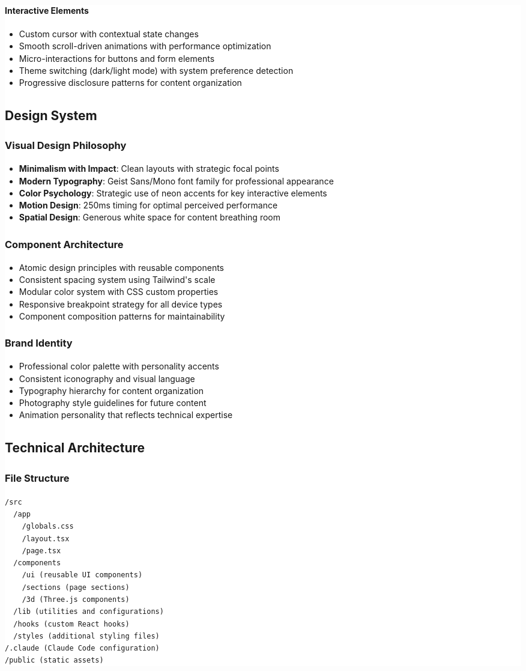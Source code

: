#### Interactive Elements
- Custom cursor with contextual state changes
- Smooth scroll-driven animations with performance optimization
- Micro-interactions for buttons and form elements
- Theme switching (dark/light mode) with system preference detection
- Progressive disclosure patterns for content organization

## Design System

### Visual Design Philosophy
- **Minimalism with Impact**: Clean layouts with strategic focal points
- **Modern Typography**: Geist Sans/Mono font family for professional appearance
- **Color Psychology**: Strategic use of neon accents for key interactive elements
- **Motion Design**: 250ms timing for optimal perceived performance
- **Spatial Design**: Generous white space for content breathing room

### Component Architecture
- Atomic design principles with reusable components
- Consistent spacing system using Tailwind's scale
- Modular color system with CSS custom properties
- Responsive breakpoint strategy for all device types
- Component composition patterns for maintainability

### Brand Identity
- Professional color palette with personality accents
- Consistent iconography and visual language
- Typography hierarchy for content organization
- Photography style guidelines for future content
- Animation personality that reflects technical expertise

## Technical Architecture

### File Structure
```
/src
  /app
    /globals.css
    /layout.tsx
    /page.tsx
  /components
    /ui (reusable UI components)
    /sections (page sections)
    /3d (Three.js components)
  /lib (utilities and configurations)
  /hooks (custom React hooks)
  /styles (additional styling files)
/.claude (Claude Code configuration)
/public (static assets)
```
